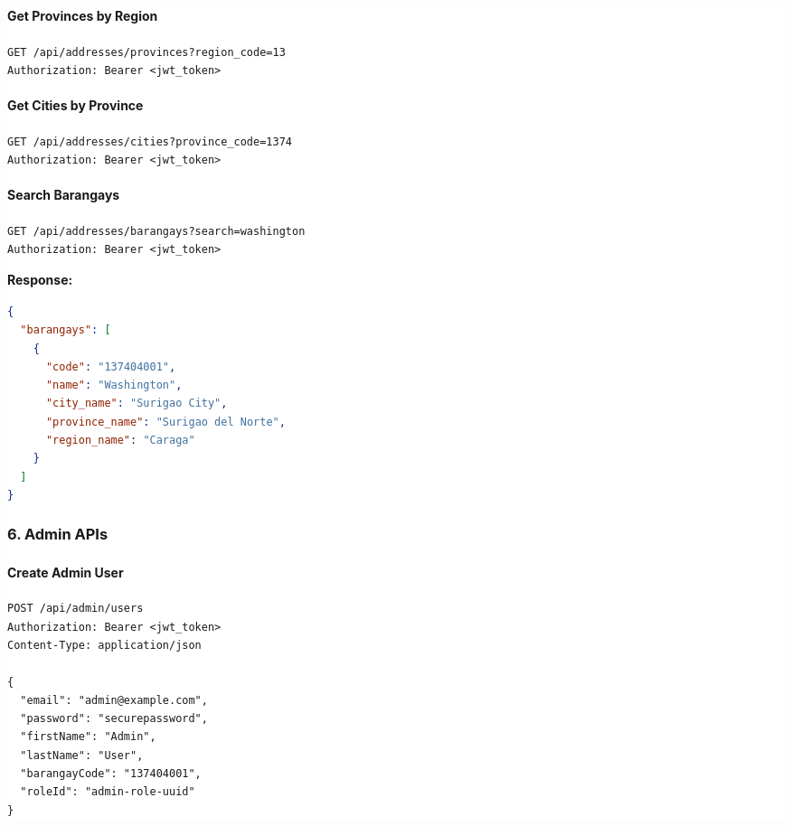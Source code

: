 #### Get Provinces by Region

```http
GET /api/addresses/provinces?region_code=13
Authorization: Bearer <jwt_token>
```

#### Get Cities by Province

```http
GET /api/addresses/cities?province_code=1374
Authorization: Bearer <jwt_token>
```

#### Search Barangays

```http
GET /api/addresses/barangays?search=washington
Authorization: Bearer <jwt_token>
```

**Response:**

```json
{
  "barangays": [
    {
      "code": "137404001",
      "name": "Washington",
      "city_name": "Surigao City",
      "province_name": "Surigao del Norte",
      "region_name": "Caraga"
    }
  ]
}
```

### 6. Admin APIs

#### Create Admin User

```http
POST /api/admin/users
Authorization: Bearer <jwt_token>
Content-Type: application/json

{
  "email": "admin@example.com",
  "password": "securepassword",
  "firstName": "Admin",
  "lastName": "User",
  "barangayCode": "137404001",
  "roleId": "admin-role-uuid"
}
```

